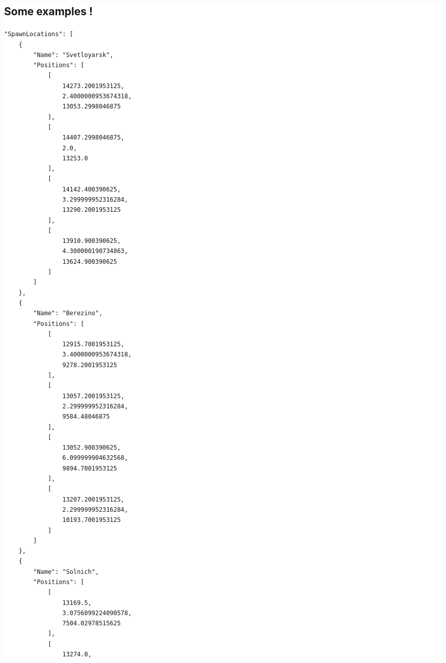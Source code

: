 ## Some examples !

    "SpawnLocations": [
        {
            "Name": "Svetloyarsk",
            "Positions": [
                [
                    14273.2001953125,
                    2.4000000953674318,
                    13053.2998046875
                ],
                [
                    14407.2998046875,
                    2.0,
                    13253.0
                ],
                [
                    14142.400390625,
                    3.299999952316284,
                    13290.2001953125
                ],
                [
                    13910.900390625,
                    4.300000190734863,
                    13624.900390625
                ]
            ]
        },
        {
            "Name": "Berezino",
            "Positions": [
                [
                    12915.7001953125,
                    3.4000000953674318,
                    9278.2001953125
                ],
                [
                    13057.2001953125,
                    2.299999952316284,
                    9584.48046875
                ],
                [
                    13052.900390625,
                    6.099999904632568,
                    9894.7001953125
                ],
                [
                    13207.2001953125,
                    2.299999952316284,
                    10193.7001953125
                ]
            ]
        },
        {
            "Name": "Solnich",
            "Positions": [
                [
                    13169.5,
                    3.0756099224090578,
                    7504.02978515625
                ],
                [
                    13274.0,